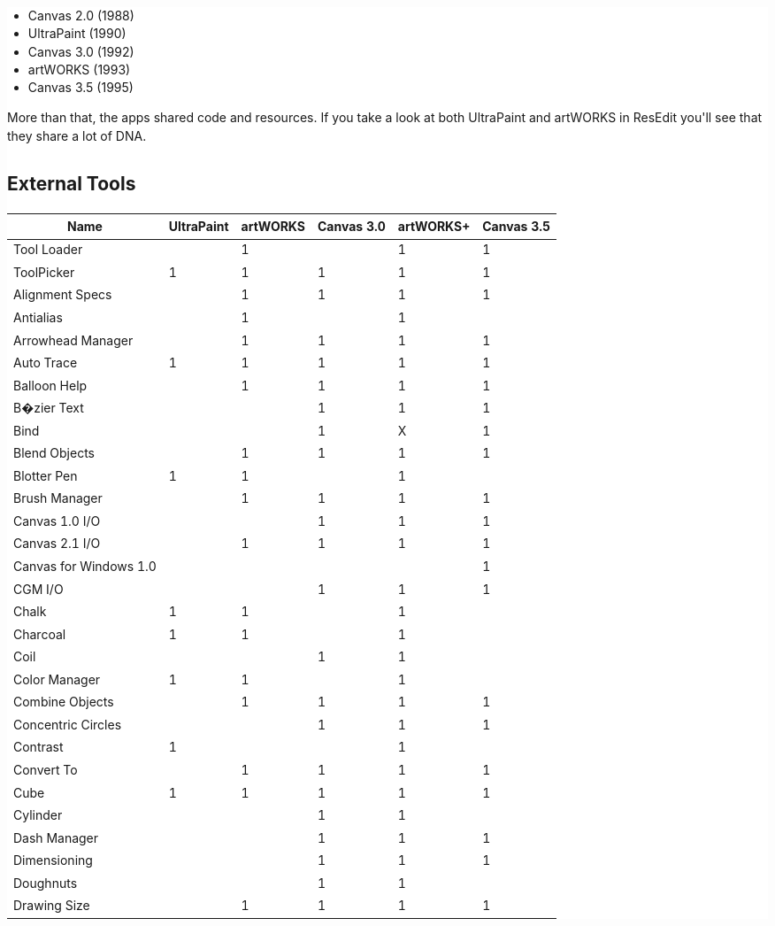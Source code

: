 * Canvas 2.0 (1988)
* UltraPaint (1990)
* Canvas 3.0 (1992)
* artWORKS (1993)
* Canvas 3.5 (1995)

More than that, the apps shared code and resources. If you take a look at both UltraPaint and artWORKS in ResEdit you'll see that they share a lot of DNA.

## External Tools

|Name                  |UltraPaint|artWORKS|Canvas 3.0|artWORKS+|Canvas 3.5|
|----------------------|----------|--------|----------|---------|----------|
| Tool Loader          |          |1       |          |1        |1         |
| ToolPicker           |1         |1       |1         |1        |1         |
|Alignment Specs       |          |1       |1         |1        |1         |
|Antialias             |          |1       |          |1        |          |
|Arrowhead Manager     |          |1       |1         |1        |1         |
|Auto Trace            |1         |1       |1         |1        |1         |
|Balloon Help          |          |1       |1         |1        |1         |
|B�zier Text           |          |        |1         |1        |1         |
|Bind                  |          |        |1         |X        |1         |
|Blend Objects         |          |1       |1         |1        |1         |
|Blotter Pen           |1         |1       |          |1        |          |
|Brush Manager         |          |1       |1         |1        |1         |
|Canvas 1.0 I/O        |          |        |1         |1        |1         |
|Canvas 2.1 I/O        |          |1       |1         |1        |1         |
|Canvas for Windows 1.0|          |        |          |         |1         |
|CGM I/O               |          |        |1         |1        |1         |
|Chalk                 |1         |1       |          |1        |          |
|Charcoal              |1         |1       |          |1        |          |
|Coil                  |          |        |1         |1        |          |
|Color Manager         |1         |1       |          |1        |          |
|Combine Objects       |          |1       |1         |1        |1         |
|Concentric Circles    |          |        |1         |1        |1         |
|Contrast              |1         |        |          |1        |          |
|Convert To            |          |1       |1         |1        |1         |
|Cube                  |1         |1       |1         |1        |1         |
|Cylinder              |          |        |1         |1        |          |
|Dash Manager          |          |        |1         |1        |1         |
|Dimensioning          |          |        |1         |1        |1         |
|Doughnuts             |          |        |1         |1        |          |
|Drawing Size          |          |1       |1         |1        |1         |
